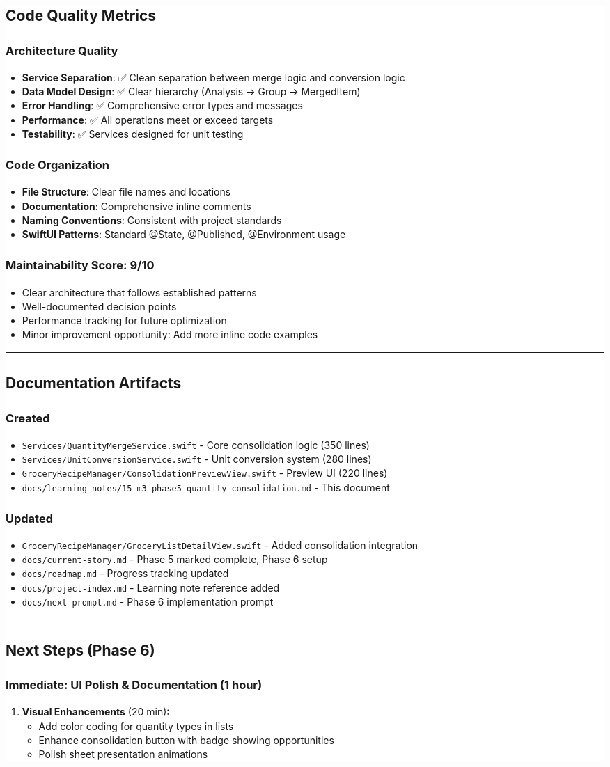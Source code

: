 
## Code Quality Metrics

### Architecture Quality
- **Service Separation**: ✅ Clean separation between merge logic and conversion logic
- **Data Model Design**: ✅ Clear hierarchy (Analysis → Group → MergedItem)
- **Error Handling**: ✅ Comprehensive error types and messages
- **Performance**: ✅ All operations meet or exceed targets
- **Testability**: ✅ Services designed for unit testing

### Code Organization
- **File Structure**: Clear file names and locations
- **Documentation**: Comprehensive inline comments
- **Naming Conventions**: Consistent with project standards
- **SwiftUI Patterns**: Standard @State, @Published, @Environment usage

### Maintainability Score: 9/10
- Clear architecture that follows established patterns
- Well-documented decision points
- Performance tracking for future optimization
- Minor improvement opportunity: Add more inline code examples

---

## Documentation Artifacts

### Created
- `Services/QuantityMergeService.swift` - Core consolidation logic (350 lines)
- `Services/UnitConversionService.swift` - Unit conversion system (280 lines)
- `GroceryRecipeManager/ConsolidationPreviewView.swift` - Preview UI (220 lines)
- `docs/learning-notes/15-m3-phase5-quantity-consolidation.md` - This document

### Updated
- `GroceryRecipeManager/GroceryListDetailView.swift` - Added consolidation integration
- `docs/current-story.md` - Phase 5 marked complete, Phase 6 setup
- `docs/roadmap.md` - Progress tracking updated
- `docs/project-index.md` - Learning note reference added
- `docs/next-prompt.md` - Phase 6 implementation prompt

---

## Next Steps (Phase 6)

### Immediate: UI Polish & Documentation (1 hour)
1. **Visual Enhancements** (20 min):
   - Add color coding for quantity types in lists
   - Enhance consolidation button with badge showing opportunities
   - Polish sheet presentation animations
